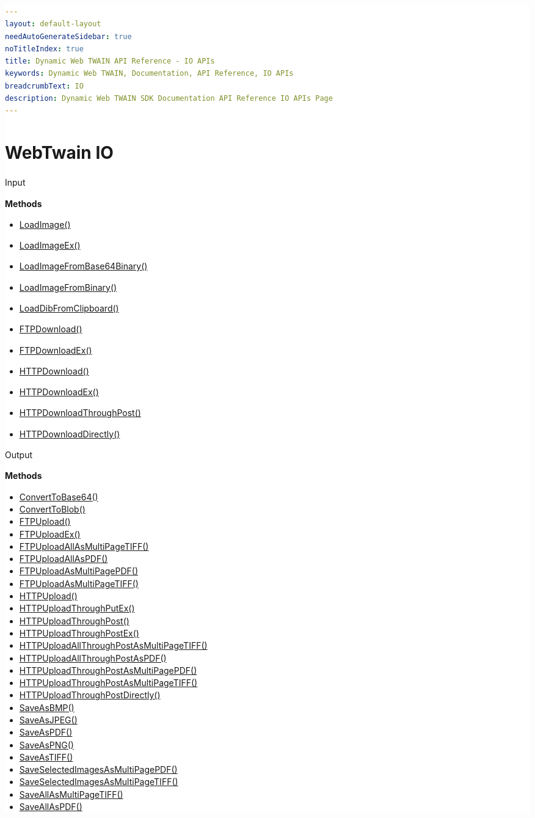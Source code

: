 ```yaml
---
layout: default-layout
needAutoGenerateSidebar: true
noTitleIndex: true
title: Dynamic Web TWAIN API Reference - IO APIs
keywords: Dynamic Web TWAIN, Documentation, API Reference, IO APIs
breadcrumbText: IO
description: Dynamic Web TWAIN SDK Documentation API Reference IO APIs Page
---
```


# WebTwain IO

Input

**Methods**

* [LoadImage()](#loadimage)
* [LoadImageEx()](#loadimageex)
* [LoadImageFromBase64Binary()](#loadimagefrombase64binary)
* [LoadImageFromBinary()](#loadimagefrombinary)
* [LoadDibFromClipboard()](#loaddibfromclipboard)



* [FTPDownload()](#ftpdownload)
* [FTPDownloadEx()](#ftpdownloadex)
* [HTTPDownload()](#httpdownload)
* [HTTPDownloadEx()](#httpdownloadex)
* [HTTPDownloadThroughPost()](#httpdownloadthroughpost)
* [HTTPDownloadDirectly()](#httpdownloaddirectly)

Output

**Methods**

* [ConvertToBase64()](#converttobase64)
* [ConvertToBlob()](#converttoblob)
* [FTPUpload()](#ftpupload)
* [FTPUploadEx()](#ftpuploadex)
* [FTPUploadAllAsMultiPageTIFF()](#ftpuploadallasmultipagetiff)
* [FTPUploadAllAsPDF()](#ftpuploadallaspdf)
* [FTPUploadAsMultiPagePDF()](#ftpuploadasmultipagepdf)
* [FTPUploadAsMultiPageTIFF()](#ftpuploadasmultipagetiff)
* [HTTPUpload()](#httpupload)
* [HTTPUploadThroughPutEx()](#httpuploadthroughputex)
* [HTTPUploadThroughPost()](#httpuploadthroughpost)
* [HTTPUploadThroughPostEx()](#httpuploadthroughpostex)
* [HTTPUploadAllThroughPostAsMultiPageTIFF()](#httpuploadallthroughpostasmultipagetiff)
* [HTTPUploadAllThroughPostAsPDF()](#httpuploadallthroughpostaspdf)
* [HTTPUploadThroughPostAsMultiPagePDF()](#httpuploadthroughpostasmultipagepdf)
* [HTTPUploadThroughPostAsMultiPageTIFF()](#httpuploadthroughpostasmultipagetiff)
* [HTTPUploadThroughPostDirectly()](#httpuploadthroughpostdirectly)
* [SaveAsBMP()](#saveasbmp)
* [SaveAsJPEG()](#saveasjpeg)
* [SaveAsPDF()](#saveaspdf)
* [SaveAsPNG()](#saveaspng)
* [SaveAsTIFF()](#saveastiff)
* [SaveSelectedImagesAsMultiPagePDF()](#saveselectedimagesasmultipagepdf)
* [SaveSelectedImagesAsMultiPageTIFF()](#saveselectedimagesasmultipagetiff)
* [SaveAllAsMultiPageTIFF()](#saveallasmultipagetiff)
* [SaveAllAsPDF()](#saveallaspdf)
